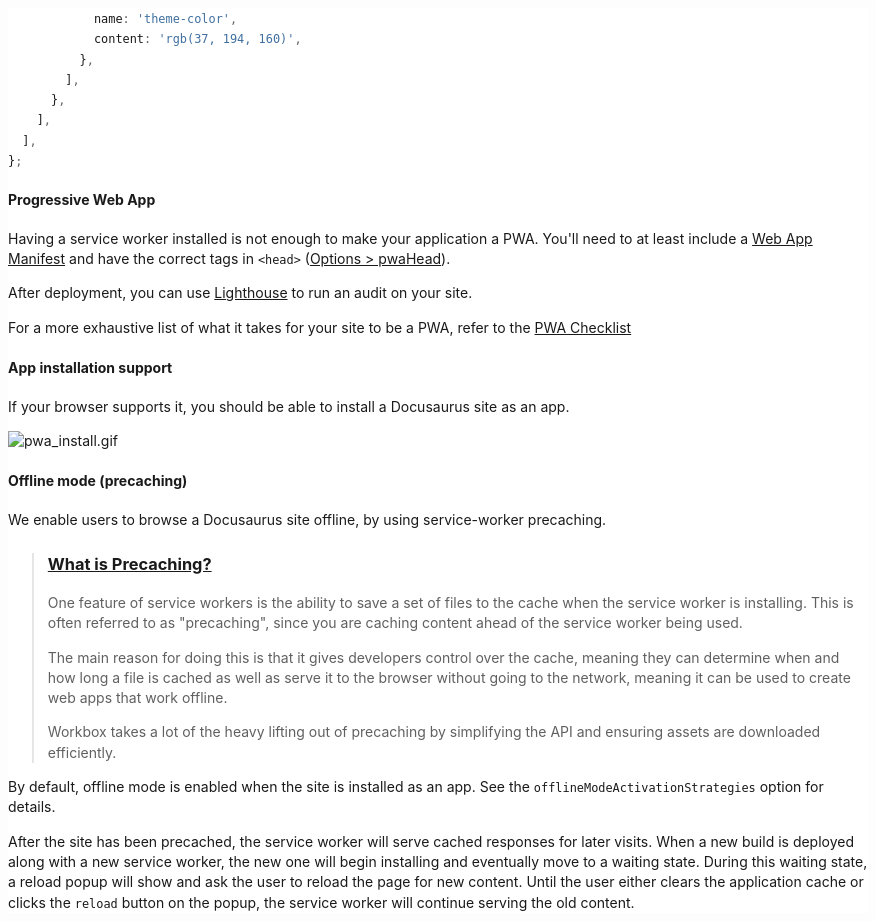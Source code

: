 ```js title="docusaurus.config.js"
            name: 'theme-color',
            content: 'rgb(37, 194, 160)',
          },
        ],
      },
    ],
  ],
};
```

#### Progressive Web App

Having a service worker installed is not enough to make your application a PWA. You'll need to at least include a [Web App Manifest](https://developer.mozilla.org/en-US/docs/Web/Manifest) and have the correct tags in `<head>` ([Options > pwaHead](#pwahead)).

After deployment, you can use [Lighthouse](https://developers.google.com/web/tools/lighthouse) to run an audit on your site.

For a more exhaustive list of what it takes for your site to be a PWA, refer to the [PWA Checklist](https://developers.google.com/web/progressive-web-apps/checklist)

#### App installation support

If your browser supports it, you should be able to install a Docusaurus site as an app.

![pwa_install.gif](/img/pwa_install.gif)

#### Offline mode (precaching)

We enable users to browse a Docusaurus site offline, by using service-worker precaching.

> ### [What is Precaching?](https://developers.google.com/web/tools/workbox/modules/workbox-precaching)
>
> One feature of service workers is the ability to save a set of files to the cache when the service worker is installing. This is often referred to as "precaching", since you are caching content ahead of the service worker being used.
>
> The main reason for doing this is that it gives developers control over the cache, meaning they can determine when and how long a file is cached as well as serve it to the browser without going to the network, meaning it can be used to create web apps that work offline.
>
> Workbox takes a lot of the heavy lifting out of precaching by simplifying the API and ensuring assets are downloaded efficiently.

By default, offline mode is enabled when the site is installed as an app. See the `offlineModeActivationStrategies` option for details.

After the site has been precached, the service worker will serve cached responses for later visits. When a new build is deployed along with a new service worker, the new one will begin installing and eventually move to a waiting state. During this waiting state, a reload popup will show and ask the user to reload the page for new content. Until the user either clears the application cache or clicks the `reload` button on the popup, the service worker will continue serving the old content.
